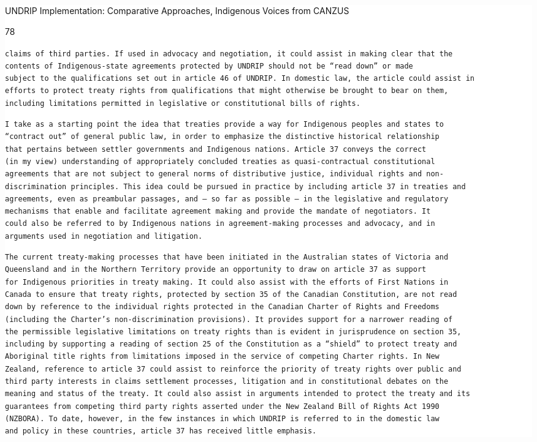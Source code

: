 UNDRIP Implementation: Comparative Approaches, Indigenous Voices from CANZUS

78

```
claims of third parties. If used in advocacy and negotiation, it could assist in making clear that the
contents of Indigenous-state agreements protected by UNDRIP should not be “read down” or made
subject to the qualifications set out in article 46 of UNDRIP. In domestic law, the article could assist in
efforts to protect treaty rights from qualifications that might otherwise be brought to bear on them,
including limitations permitted in legislative or constitutional bills of rights.
```

```
I take as a starting point the idea that treaties provide a way for Indigenous peoples and states to
“contract out” of general public law, in order to emphasize the distinctive historical relationship
that pertains between settler governments and Indigenous nations. Article 37 conveys the correct
(in my view) understanding of appropriately concluded treaties as quasi-contractual constitutional
agreements that are not subject to general norms of distributive justice, individual rights and non-
discrimination principles. This idea could be pursued in practice by including article 37 in treaties and
agreements, even as preambular passages, and — so far as possible — in the legislative and regulatory
mechanisms that enable and facilitate agreement making and provide the mandate of negotiators. It
could also be referred to by Indigenous nations in agreement-making processes and advocacy, and in
arguments used in negotiation and litigation.
```

```
The current treaty-making processes that have been initiated in the Australian states of Victoria and
Queensland and in the Northern Territory provide an opportunity to draw on article 37 as support
for Indigenous priorities in treaty making. It could also assist with the efforts of First Nations in
Canada to ensure that treaty rights, protected by section 35 of the Canadian Constitution, are not read
down by reference to the individual rights protected in the Canadian Charter of Rights and Freedoms
(including the Charter’s non-discrimination provisions). It provides support for a narrower reading of
the permissible legislative limitations on treaty rights than is evident in jurisprudence on section 35,
including by supporting a reading of section 25 of the Constitution as a “shield” to protect treaty and
Aboriginal title rights from limitations imposed in the service of competing Charter rights. In New
Zealand, reference to article 37 could assist to reinforce the priority of treaty rights over public and
third party interests in claims settlement processes, litigation and in constitutional debates on the
meaning and status of the treaty. It could also assist in arguments intended to protect the treaty and its
guarantees from competing third party rights asserted under the New Zealand Bill of Rights Act 1990
(NZBORA). To date, however, in the few instances in which UNDRIP is referred to in the domestic law
and policy in these countries, article 37 has received little emphasis.
```
